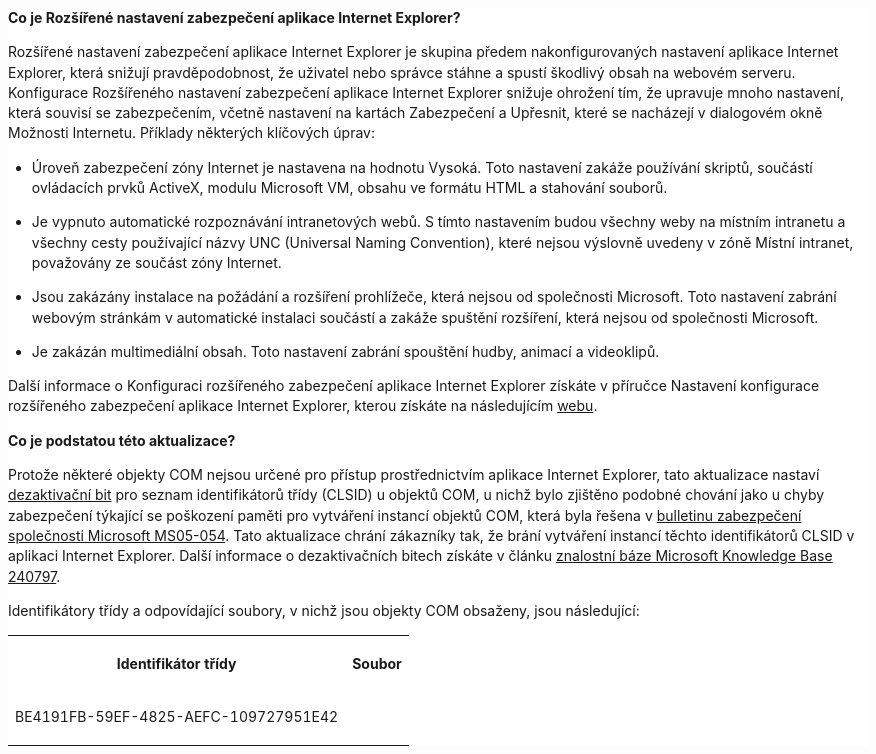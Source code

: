 **Co je Rozšířené nastavení zabezpečení aplikace Internet Explorer?**

Rozšířené nastavení zabezpečení aplikace Internet Explorer je skupina předem nakonfigurovaných nastavení aplikace Internet Explorer, která snižují pravděpodobnost, že uživatel nebo správce stáhne a spustí škodlivý obsah na webovém serveru. Konfigurace Rozšířeného nastavení zabezpečení aplikace Internet Explorer snižuje ohrožení tím, že upravuje mnoho nastavení, která souvisí se zabezpečením, včetně nastavení na kartách Zabezpečení a Upřesnit, které se nacházejí v dialogovém okně Možnosti Internetu. Příklady některých klíčových úprav:

* Úroveň zabezpečení zóny Internet je nastavena na hodnotu Vysoká. Toto nastavení zakáže používání skriptů, součástí ovládacích prvků ActiveX, modulu Microsoft VM, obsahu ve formátu HTML a stahování souborů.

* Je vypnuto automatické rozpoznávání intranetových webů. S tímto nastavením budou všechny weby na místním intranetu a všechny cesty používající názvy UNC (Universal Naming Convention), které nejsou výslovně uvedeny v zóně Místní intranet, považovány ze součást zóny Internet.

* Jsou zakázány instalace na požádání a rozšíření prohlížeče, která nejsou od společnosti Microsoft. Toto nastavení zabrání webovým stránkám v automatické instalaci součástí a zakáže spuštění rozšíření, která nejsou od společnosti Microsoft.

* Je zakázán multimediální obsah. Toto nastavení zabrání spouštění hudby, animací a videoklipů.

Další informace o Konfiguraci rozšířeného zabezpečení aplikace Internet Explorer získáte v příručce Nastavení konfigurace rozšířeného zabezpečení aplikace Internet Explorer, kterou získáte na následujícím [webu](http://www.microsoft.com/downloads/details.aspx?familyid=d41b036c-e2e1-4960-99bb-9757f7e9e31b&amp;displaylang=en).

**Co je podstatou této aktualizace?**

Protože některé objekty COM nejsou určené pro přístup prostřednictvím aplikace Internet Explorer, tato aktualizace nastaví [dezaktivační bit](http://support.microsoft.com/kb/240797) pro seznam identifikátorů třídy (CLSID) u objektů COM, u nichž bylo zjištěno podobné chování jako u chyby zabezpečení týkající se poškození paměti pro vytváření instancí objektů COM, která byla řešena v [bulletinu zabezpečení společnosti Microsoft MS05-054](http://go.microsoft.com/fwlink/?linkid=53511). Tato aktualizace chrání zákazníky tak, že brání vytváření instancí těchto identifikátorů CLSID v aplikaci Internet Explorer. Další informace o dezaktivačních bitech získáte v článku [znalostní báze Microsoft Knowledge Base 240797](http://support.microsoft.com/kb/240797).

Identifikátory třídy a odpovídající soubory, v nichž jsou objekty COM obsaženy, jsou následující:

<table style=“border:1px solid black;”>

<tr>

<th>

Identifikátor třídy
</th>
<th>

Soubor
</th></tr>
<tr>

<td>

BE4191FB-59EF-4825-AEFC-109727951E42
</td>
<td>
